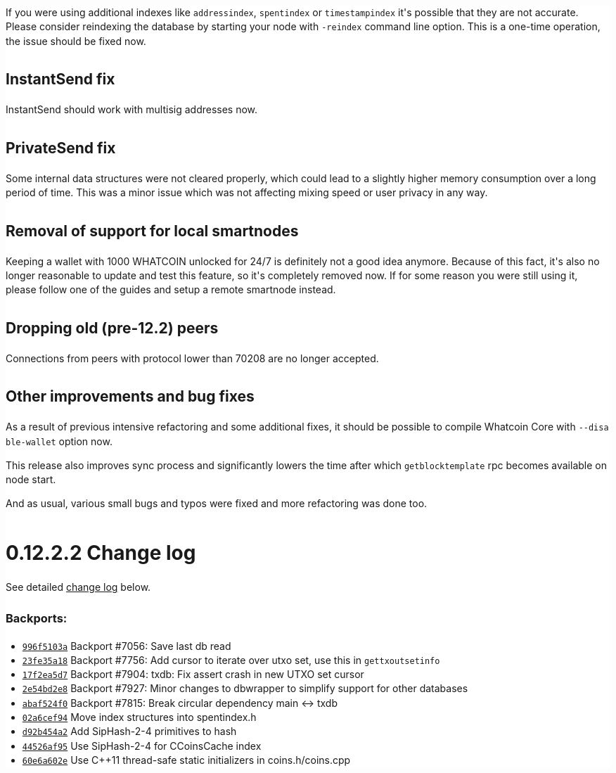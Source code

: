 If you were using additional indexes like `addressindex`, `spentindex` or
`timestampindex` it's possible that they are not accurate. Please consider
reindexing the database by starting your node with `-reindex` command line
option. This is a one-time operation, the issue should be fixed now.

InstantSend fix
---------------

InstantSend should work with multisig addresses now.

PrivateSend fix
---------------

Some internal data structures were not cleared properly, which could lead
to a slightly higher memory consumption over a long period of time. This was
a minor issue which was not affecting mixing speed or user privacy in any way.

Removal of support for local smartnodes
----------------------------------------

Keeping a wallet with 1000 WHATCOIN unlocked for 24/7 is definitely not a good idea
anymore. Because of this fact, it's also no longer reasonable to update and test
this feature, so it's completely removed now. If for some reason you were still
using it, please follow one of the guides and setup a remote smartnode instead.

Dropping old (pre-12.2) peers
-----------------------------

Connections from peers with protocol lower than 70208 are no longer accepted.

Other improvements and bug fixes
--------------------------------

As a result of previous intensive refactoring and some additional fixes,
it should be possible to compile Whatcoin Core with `--disable-wallet` option now.

This release also improves sync process and significantly lowers the time after
which `getblocktemplate` rpc becomes available on node start.

And as usual, various small bugs and typos were fixed and more refactoring was
done too.


0.12.2.2 Change log
===================

See detailed [change log](https://github.com/whatcoin/whatcoin/compare/v0.12.2.1...whatcoin:v0.12.2.2) below.

### Backports:
- [`996f5103a`](https://github.com/whatcoin/whatcoin/commit/996f5103a) Backport #7056: Save last db read
- [`23fe35a18`](https://github.com/whatcoin/whatcoin/commit/23fe35a18) Backport #7756: Add cursor to iterate over utxo set, use this in `gettxoutsetinfo`
- [`17f2ea5d7`](https://github.com/whatcoin/whatcoin/commit/17f2ea5d7) Backport #7904: txdb: Fix assert crash in new UTXO set cursor
- [`2e54bd2e8`](https://github.com/whatcoin/whatcoin/commit/2e54bd2e8) Backport #7927: Minor changes to dbwrapper to simplify support for other databases
- [`abaf524f0`](https://github.com/whatcoin/whatcoin/commit/abaf524f0) Backport #7815: Break circular dependency main ↔ txdb
- [`02a6cef94`](https://github.com/whatcoin/whatcoin/commit/02a6cef94) Move index structures into spentindex.h
- [`d92b454a2`](https://github.com/whatcoin/whatcoin/commit/d92b454a2) Add SipHash-2-4 primitives to hash
- [`44526af95`](https://github.com/whatcoin/whatcoin/commit/44526af95) Use SipHash-2-4 for CCoinsCache index
- [`60e6a602e`](https://github.com/whatcoin/whatcoin/commit/60e6a602e) Use C++11 thread-safe static initializers in coins.h/coins.cpp